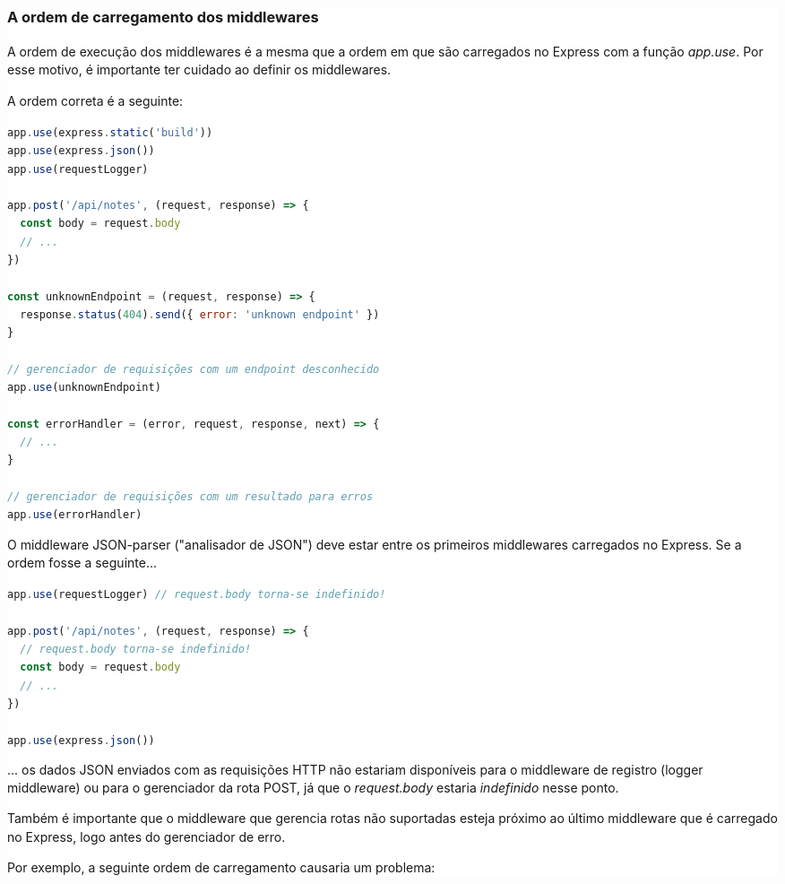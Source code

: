 ### A ordem de carregamento dos middlewares

A ordem de execução dos middlewares é a mesma que a ordem em que são carregados no Express com a função _app.use_. Por esse motivo, é importante ter cuidado ao definir os middlewares.

A ordem correta é a seguinte:

```js
app.use(express.static('build'))
app.use(express.json())
app.use(requestLogger)

app.post('/api/notes', (request, response) => {
  const body = request.body
  // ...
})

const unknownEndpoint = (request, response) => {
  response.status(404).send({ error: 'unknown endpoint' })
}

// gerenciador de requisições com um endpoint desconhecido
app.use(unknownEndpoint)

const errorHandler = (error, request, response, next) => {
  // ...
}

// gerenciador de requisições com um resultado para erros
app.use(errorHandler)
```

O middleware JSON-parser ("analisador de JSON") deve estar entre os primeiros middlewares carregados no Express. Se a ordem fosse a seguinte...

```js
app.use(requestLogger) // request.body torna-se indefinido!

app.post('/api/notes', (request, response) => {
  // request.body torna-se indefinido!
  const body = request.body
  // ...
})

app.use(express.json())
```

... os dados JSON enviados com as requisições HTTP não estariam disponíveis para o middleware de registro (logger middleware) ou para o gerenciador da rota POST, já que o _request.body_ estaria _indefinido_ nesse ponto.

Também é importante que o middleware que gerencia rotas não suportadas esteja próximo ao último middleware que é carregado no Express, logo antes do gerenciador de erro.

Por exemplo, a seguinte ordem de carregamento causaria um problema:
